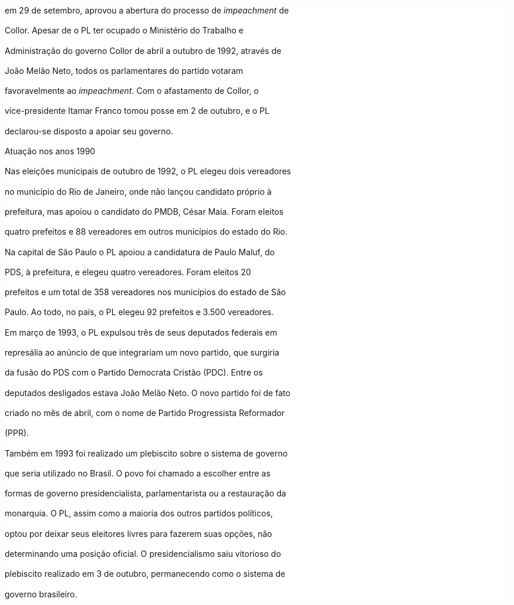 em 29 de setembro, aprovou a abertura do processo de *impeachment* de

Collor. Apesar de o PL ter ocupado o Ministério do Trabalho e

Administração do governo Collor de abril a outubro de 1992, através de

João Melão Neto, todos os parlamentares do partido votaram

favoravelmente ao *impeachment*. Com o afastamento de Collor, o

vice-presidente Itamar Franco tomou posse em 2 de outubro, e o PL

declarou-se disposto a apoiar seu governo.



Atuação nos anos 1990



Nas eleições municipais de outubro de 1992, o PL elegeu dois vereadores

no município do Rio de Janeiro, onde não lançou candidato próprio à

prefeitura, mas apoiou o candidato do PMDB, César Maia. Foram eleitos

quatro prefeitos e 88 vereadores em outros municípios do estado do Rio.

Na capital de São Paulo o PL apoiou a candidatura de Paulo Maluf, do

PDS, à prefeitura, e elegeu quatro vereadores. Foram eleitos 20

prefeitos e um total de 358 vereadores nos municípios do estado de São

Paulo. Ao todo, no país, o PL elegeu 92 prefeitos e 3.500 vereadores.



Em março de 1993, o PL expulsou três de seus deputados federais em

represália ao anúncio de que integrariam um novo partido, que surgiria

da fusão do PDS com o Partido Democrata Cristão (PDC). Entre os

deputados desligados estava João Melão Neto. O novo partido foi de fato

criado no mês de abril, com o nome de Partido Progressista Reformador

(PPR).



Também em 1993 foi realizado um plebiscito sobre o sistema de governo

que seria utilizado no Brasil. O povo foi chamado a escolher entre as

formas de governo presidencialista, parlamentarista ou a restauração da

monarquia. O PL, assim como a maioria dos outros partidos políticos,

optou por deixar seus eleitores livres para fazerem suas opções, não

determinando uma posição oficial. O presidencialismo saiu vitorioso do

plebiscito realizado em 3 de outubro, permanecendo como o sistema de

governo brasileiro.
